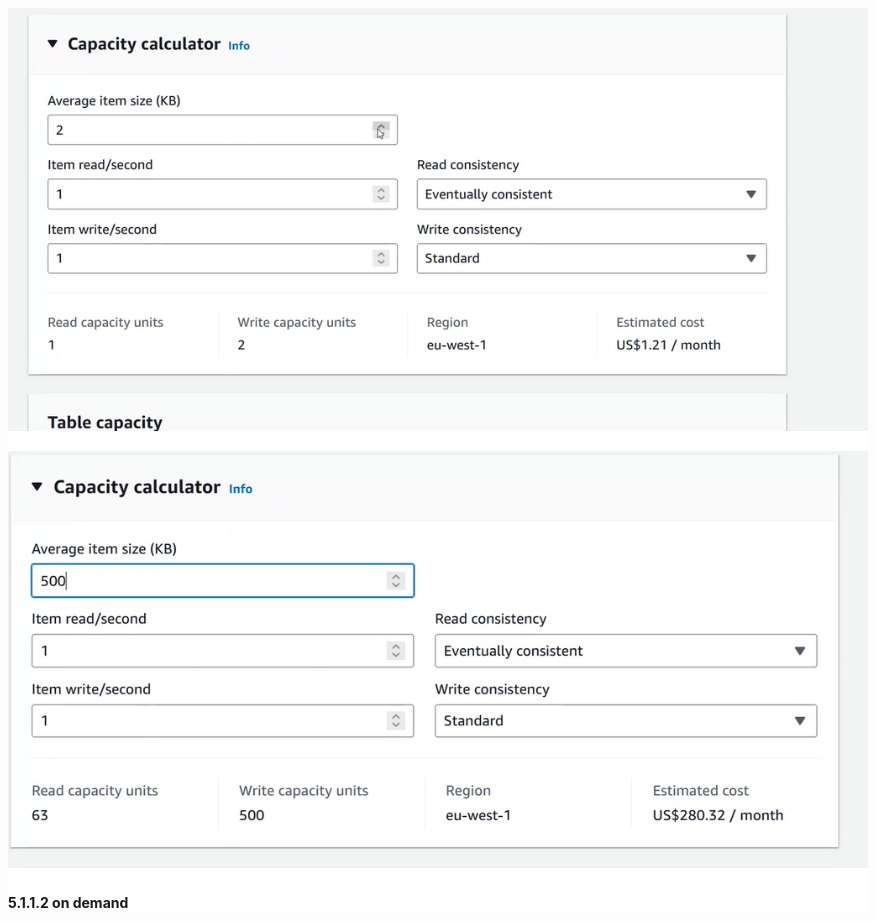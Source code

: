 ![](image/Pasted%20image%2020241003113410.png)


![](image/Pasted%20image%2020241003113527.png)

#### 5.1.1.2 on demand
